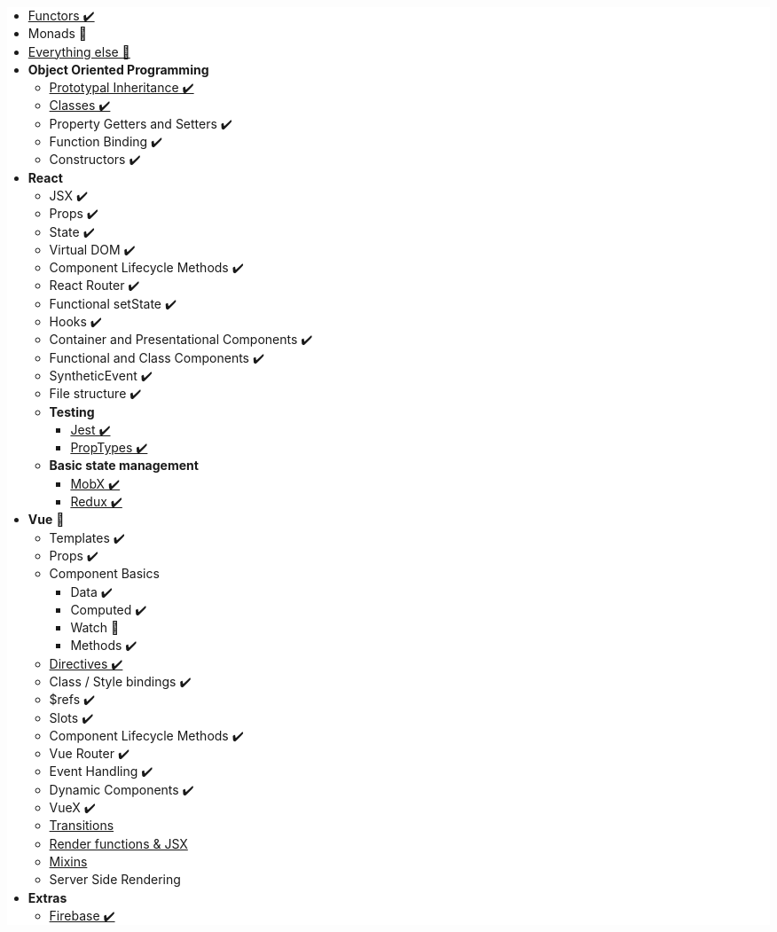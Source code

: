   - [Functors ✔️](https://hackernoon.com/functors-in-javascript-20a647b8f39f)
  - Monads 🚧
  - [Everything else 🚧](https://github.com/hemanth/functional-programming-jargon)
- **Object Oriented Programming**
  - [Prototypal Inheritance ✔️](https://developer.mozilla.org/en-US/docs/Web/JavaScript/Inheritance_and_the_prototype_chain)
  - [Classes ✔️](https://javascript.info/class)
  - Property Getters and Setters ✔️
  - Function Binding ✔️
  - Constructors ✔️
- **React**
  - JSX ✔️
  - Props ✔️
  - State ✔️
  - Virtual DOM ✔️
  - Component Lifecycle Methods ✔️
  - React Router ✔️
  - Functional setState ✔️
  - Hooks ✔️
  - Container and Presentational Components ✔️
  - Functional and Class Components ✔️
  - SyntheticEvent ✔️
  - File structure ✔️
  - **Testing**
    - [Jest ✔️](https://jestjs.io/)
    - [PropTypes ✔️](https://reactjs.org/docs/typechecking-with-proptypes.html)
  - **Basic state management**
    - [MobX ✔️](https://mobx.js.org/)
    - [Redux ✔️](https://redux.js.org/introduction)
- **Vue** 🚧
  - Templates ✔️
  - Props ✔️
  - Component Basics
    - Data ✔️
    - Computed ✔️
    - Watch 🚧
    - Methods ✔️
  - [Directives ✔️](https://flaviocopes.com/vue-directives/)
  - Class / Style bindings ✔️
  - \$refs ✔️
  - Slots ✔️
  - Component Lifecycle Methods ✔️
  - Vue Router ✔️
  - Event Handling ✔️
  - Dynamic Components ✔️
  - VueX ✔️
  - [Transitions](https://vuejs.org/v2/guide/transitions.html)
  - [Render functions & JSX](https://vuejs.org/v2/guide/render-function.html)
  - [Mixins](https://vuejs.org/v2/guide/mixins.html)
  - Server Side Rendering
- **Extras**
  - [Firebase ✔️](https://firebase.google.com/)

